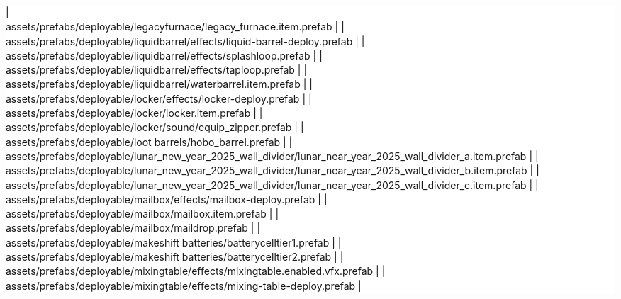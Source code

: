 | <a href="#3541694268"><Badge id="3541694268" type="tip" text="#"/></a> <Badge type="tip" text="3541694268"/> <Badge type="info" text="ItemDefinition"/> <Badge type="info" text="ItemModDeployable"/> <Badge type="info" text="ItemBlueprint"/> <Badge type="info" text="ItemModEntity"/> <br> assets/prefabs/deployable/legacyfurnace/legacy_furnace.item.prefab |
| <a href="#3639337741"><Badge id="3639337741" type="tip" text="#"/></a> <Badge type="tip" text="3639337741"/> <Badge type="info" text="Poolable"/> <Badge type="info" text="EffectRecycle"/> <Badge type="info" text="SoundPlayer"/> <br> assets/prefabs/deployable/liquidbarrel/effects/liquid-barrel-deploy.prefab |
| <a href="#855827855"><Badge id="855827855" type="tip" text="#"/></a> <Badge type="tip" text="855827855"/>  <br> assets/prefabs/deployable/liquidbarrel/effects/splashloop.prefab |
| <a href="#2542731543"><Badge id="2542731543" type="tip" text="#"/></a> <Badge type="tip" text="2542731543"/>  <br> assets/prefabs/deployable/liquidbarrel/effects/taploop.prefab |
| <a href="#2710114371"><Badge id="2710114371" type="tip" text="#"/></a> <Badge type="tip" text="2710114371"/> <Badge type="info" text="ItemDefinition"/> <Badge type="info" text="ItemModDeployable"/> <Badge type="info" text="ItemModEntity"/> <Badge type="info" text="ItemBlueprint"/> <br> assets/prefabs/deployable/liquidbarrel/waterbarrel.item.prefab |
| <a href="#450693198"><Badge id="450693198" type="tip" text="#"/></a> <Badge type="tip" text="450693198"/> <Badge type="info" text="Poolable"/> <Badge type="info" text="EffectRecycle"/> <Badge type="info" text="SoundPlayer"/> <br> assets/prefabs/deployable/locker/effects/locker-deploy.prefab |
| <a href="#3177445958"><Badge id="3177445958" type="tip" text="#"/></a> <Badge type="tip" text="3177445958"/> <Badge type="info" text="ItemDefinition"/> <Badge type="info" text="ItemModDeployable"/> <Badge type="info" text="ItemBlueprint"/> <Badge type="info" text="ItemModEntity"/> <br> assets/prefabs/deployable/locker/locker.item.prefab |
| <a href="#1295683682"><Badge id="1295683682" type="tip" text="#"/></a> <Badge type="tip" text="1295683682"/> <Badge type="info" text="Poolable"/> <Badge type="info" text="EffectRecycle"/> <Badge type="info" text="SoundPlayer"/> <br> assets/prefabs/deployable/locker/sound/equip_zipper.prefab |
| <a href="#3428119477"><Badge id="3428119477" type="tip" text="#"/></a> <Badge type="tip" text="3428119477"/> <Badge type="info" text="RendererLOD"/> <Badge type="info" text="RendererBatch"/> <br> assets/prefabs/deployable/loot barrels/hobo_barrel.prefab |
| <a href="#1619417120"><Badge id="1619417120" type="tip" text="#"/></a> <Badge type="tip" text="1619417120"/> <Badge type="info" text="ItemDefinition"/> <Badge type="info" text="ItemModDeployable"/> <Badge type="info" text="ItemBlueprint"/> <Badge type="info" text="ItemModEntity"/> <br> assets/prefabs/deployable/lunar_new_year_2025_wall_divider/lunar_near_year_2025_wall_divider_a.item.prefab |
| <a href="#752831324"><Badge id="752831324" type="tip" text="#"/></a> <Badge type="tip" text="752831324"/> <Badge type="info" text="ItemDefinition"/> <Badge type="info" text="ItemModDeployable"/> <Badge type="info" text="ItemBlueprint"/> <Badge type="info" text="ItemModEntity"/> <br> assets/prefabs/deployable/lunar_new_year_2025_wall_divider/lunar_near_year_2025_wall_divider_b.item.prefab |
| <a href="#2129504418"><Badge id="2129504418" type="tip" text="#"/></a> <Badge type="tip" text="2129504418"/> <Badge type="info" text="ItemDefinition"/> <Badge type="info" text="ItemModDeployable"/> <Badge type="info" text="ItemBlueprint"/> <Badge type="info" text="ItemModEntity"/> <br> assets/prefabs/deployable/lunar_new_year_2025_wall_divider/lunar_near_year_2025_wall_divider_c.item.prefab |
| <a href="#3681316424"><Badge id="3681316424" type="tip" text="#"/></a> <Badge type="tip" text="3681316424"/> <Badge type="info" text="Poolable"/> <Badge type="info" text="EffectRecycle"/> <Badge type="info" text="SoundPlayer"/> <br> assets/prefabs/deployable/mailbox/effects/mailbox-deploy.prefab |
| <a href="#546930292"><Badge id="546930292" type="tip" text="#"/></a> <Badge type="tip" text="546930292"/> <Badge type="info" text="ItemDefinition"/> <Badge type="info" text="ItemModDeployable"/> <Badge type="info" text="ItemBlueprint"/> <Badge type="info" text="ItemModEntity"/> <br> assets/prefabs/deployable/mailbox/mailbox.item.prefab |
| <a href="#2163588764"><Badge id="2163588764" type="tip" text="#"/></a> <Badge type="tip" text="2163588764"/> <Badge type="info" text="Poolable"/> <Badge type="info" text="EffectRecycle"/> <Badge type="info" text="SoundPlayer"/> <br> assets/prefabs/deployable/mailbox/maildrop.prefab |
| <a href="#1415196587"><Badge id="1415196587" type="tip" text="#"/></a> <Badge type="tip" text="1415196587"/> <Badge type="info" text="Gibbable"/> <Badge type="info" text="MeshLOD"/> <br> assets/prefabs/deployable/makeshift batteries/batterycelltier1.prefab |
| <a href="#3301525707"><Badge id="3301525707" type="tip" text="#"/></a> <Badge type="tip" text="3301525707"/> <Badge type="info" text="RendererLOD"/> <Badge type="info" text="Gibbable"/> <br> assets/prefabs/deployable/makeshift batteries/batterycelltier2.prefab |
| <a href="#2408482215"><Badge id="2408482215" type="tip" text="#"/></a> <Badge type="tip" text="2408482215"/>  <br> assets/prefabs/deployable/mixingtable/effects/mixingtable.enabled.vfx.prefab |
| <a href="#681356175"><Badge id="681356175" type="tip" text="#"/></a> <Badge type="tip" text="681356175"/> <Badge type="info" text="Poolable"/> <Badge type="info" text="EffectRecycle"/> <Badge type="info" text="SoundPlayer"/> <br> assets/prefabs/deployable/mixingtable/effects/mixing-table-deploy.prefab |